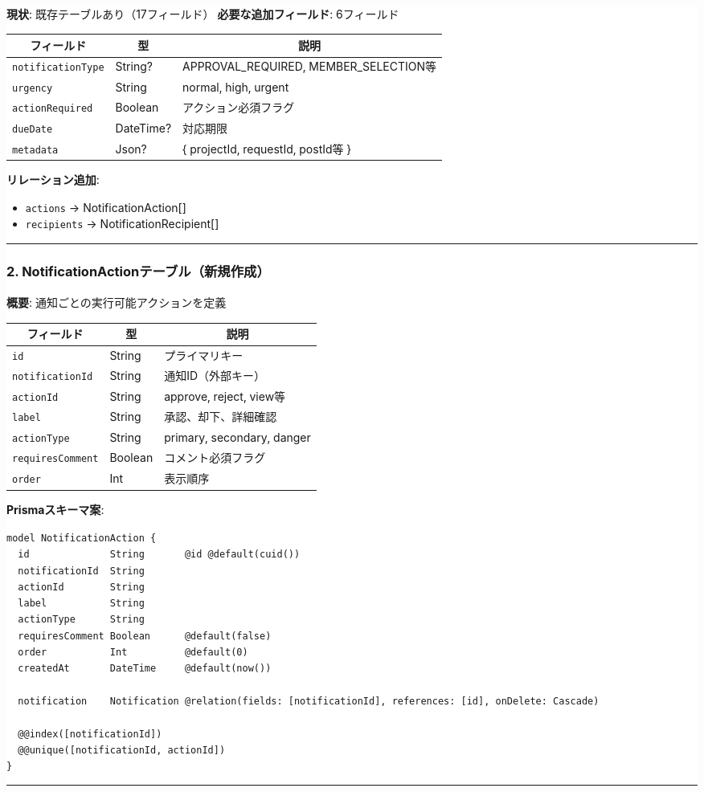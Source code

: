 **現状**: 既存テーブルあり（17フィールド）
**必要な追加フィールド**: 6フィールド

| フィールド | 型 | 説明 |
|-----------|------|------|
| `notificationType` | String? | APPROVAL_REQUIRED, MEMBER_SELECTION等 |
| `urgency` | String | normal, high, urgent |
| `actionRequired` | Boolean | アクション必須フラグ |
| `dueDate` | DateTime? | 対応期限 |
| `metadata` | Json? | { projectId, requestId, postId等 } |

**リレーション追加**:
- `actions` → NotificationAction[]
- `recipients` → NotificationRecipient[]

---

### 2. NotificationActionテーブル（新規作成）

**概要**: 通知ごとの実行可能アクションを定義

| フィールド | 型 | 説明 |
|-----------|------|------|
| `id` | String | プライマリキー |
| `notificationId` | String | 通知ID（外部キー） |
| `actionId` | String | approve, reject, view等 |
| `label` | String | 承認、却下、詳細確認 |
| `actionType` | String | primary, secondary, danger |
| `requiresComment` | Boolean | コメント必須フラグ |
| `order` | Int | 表示順序 |

**Prismaスキーマ案**:
```prisma
model NotificationAction {
  id              String       @id @default(cuid())
  notificationId  String
  actionId        String
  label           String
  actionType      String
  requiresComment Boolean      @default(false)
  order           Int          @default(0)
  createdAt       DateTime     @default(now())

  notification    Notification @relation(fields: [notificationId], references: [id], onDelete: Cascade)

  @@index([notificationId])
  @@unique([notificationId, actionId])
}
```

---
